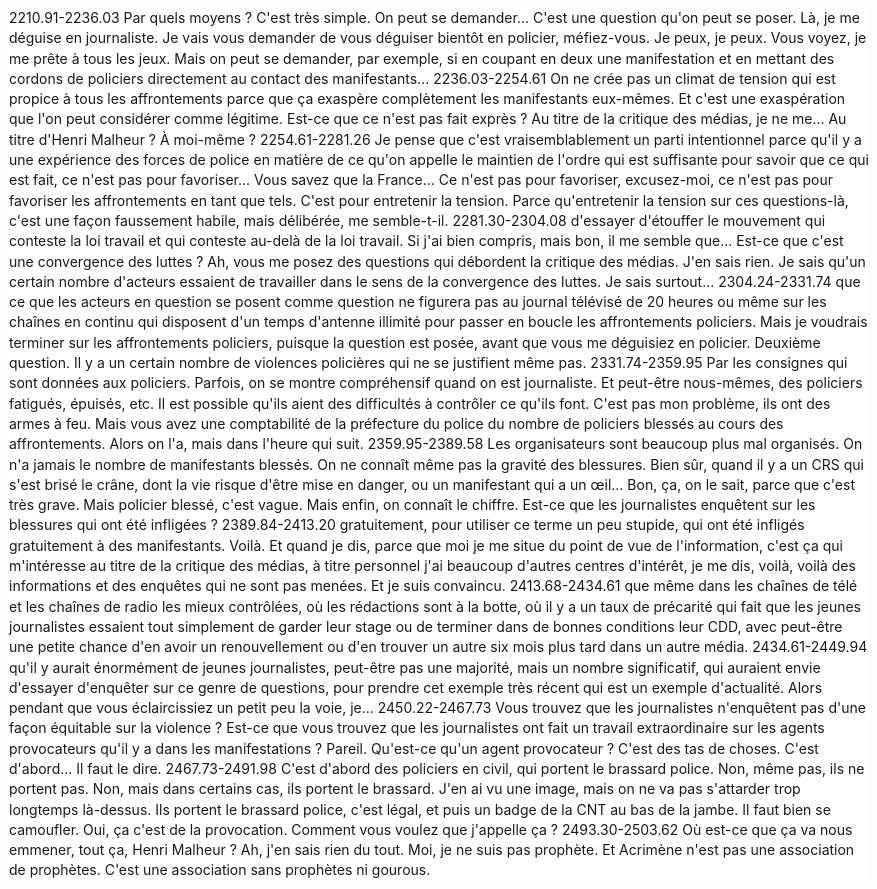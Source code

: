 2210.91-2236.03   Par quels moyens ? C'est très simple. On peut se demander... C'est une question qu'on peut se poser. Là, je me déguise en journaliste. Je vais vous demander de vous déguiser bientôt en policier, méfiez-vous. Je peux, je peux. Vous voyez, je me prête à tous les jeux. Mais on peut se demander, par exemple, si en coupant en deux une manifestation et en mettant des cordons de policiers directement au contact des manifestants...
2236.03-2254.61   On ne crée pas un climat de tension qui est propice à tous les affrontements parce que ça exaspère complètement les manifestants eux-mêmes. Et c'est une exaspération que l'on peut considérer comme légitime. Est-ce que ce n'est pas fait exprès ? Au titre de la critique des médias, je ne me... Au titre d'Henri Malheur ? À moi-même ?
2254.61-2281.26   Je pense que c'est vraisemblablement un parti intentionnel parce qu'il y a une expérience des forces de police en matière de ce qu'on appelle le maintien de l'ordre qui est suffisante pour savoir que ce qui est fait, ce n'est pas pour favoriser... Vous savez que la France... Ce n'est pas pour favoriser, excusez-moi, ce n'est pas pour favoriser les affrontements en tant que tels. C'est pour entretenir la tension. Parce qu'entretenir la tension sur ces questions-là, c'est une façon faussement habile, mais délibérée, me semble-t-il.
2281.30-2304.08   d'essayer d'étouffer le mouvement qui conteste la loi travail et qui conteste au-delà de la loi travail. Si j'ai bien compris, mais bon, il me semble que... Est-ce que c'est une convergence des luttes ? Ah, vous me posez des questions qui débordent la critique des médias. J'en sais rien. Je sais qu'un certain nombre d'acteurs essaient de travailler dans le sens de la convergence des luttes. Je sais surtout...
2304.24-2331.74   que ce que les acteurs en question se posent comme question ne figurera pas au journal télévisé de 20 heures ou même sur les chaînes en continu qui disposent d'un temps d'antenne illimité pour passer en boucle les affrontements policiers. Mais je voudrais terminer sur les affrontements policiers, puisque la question est posée, avant que vous me déguisiez en policier. Deuxième question. Il y a un certain nombre de violences policières qui ne se justifient même pas.
2331.74-2359.95   Par les consignes qui sont données aux policiers. Parfois, on se montre compréhensif quand on est journaliste. Et peut-être nous-mêmes, des policiers fatigués, épuisés, etc. Il est possible qu'ils aient des difficultés à contrôler ce qu'ils font. C'est pas mon problème, ils ont des armes à feu. Mais vous avez une comptabilité de la préfecture du police du nombre de policiers blessés au cours des affrontements. Alors on l'a, mais dans l'heure qui suit.
2359.95-2389.58   Les organisateurs sont beaucoup plus mal organisés. On n'a jamais le nombre de manifestants blessés. On ne connaît même pas la gravité des blessures. Bien sûr, quand il y a un CRS qui s'est brisé le crâne, dont la vie risque d'être mise en danger, ou un manifestant qui a un œil... Bon, ça, on le sait, parce que c'est très grave. Mais policier blessé, c'est vague. Mais enfin, on connaît le chiffre. Est-ce que les journalistes enquêtent sur les blessures qui ont été infligées ?
2389.84-2413.20   gratuitement, pour utiliser ce terme un peu stupide, qui ont été infligés gratuitement à des manifestants. Voilà. Et quand je dis, parce que moi je me situe du point de vue de l'information, c'est ça qui m'intéresse au titre de la critique des médias, à titre personnel j'ai beaucoup d'autres centres d'intérêt, je me dis, voilà, voilà des informations et des enquêtes qui ne sont pas menées. Et je suis convaincu.
2413.68-2434.61   que même dans les chaînes de télé et les chaînes de radio les mieux contrôlées, où les rédactions sont à la botte, où il y a un taux de précarité qui fait que les jeunes journalistes essaient tout simplement de garder leur stage ou de terminer dans de bonnes conditions leur CDD, avec peut-être une petite chance d'en avoir un renouvellement ou d'en trouver un autre six mois plus tard dans un autre média.
2434.61-2449.94   qu'il y aurait énormément de jeunes journalistes, peut-être pas une majorité, mais un nombre significatif, qui auraient envie d'essayer d'enquêter sur ce genre de questions, pour prendre cet exemple très récent qui est un exemple d'actualité. Alors pendant que vous éclaircissiez un petit peu la voie, je...
2450.22-2467.73   Vous trouvez que les journalistes n'enquêtent pas d'une façon équitable sur la violence ? Est-ce que vous trouvez que les journalistes ont fait un travail extraordinaire sur les agents provocateurs qu'il y a dans les manifestations ? Pareil. Qu'est-ce qu'un agent provocateur ? C'est des tas de choses. C'est d'abord... Il faut le dire.
2467.73-2491.98   C'est d'abord des policiers en civil, qui portent le brassard police. Non, même pas, ils ne portent pas. Non, mais dans certains cas, ils portent le brassard. J'en ai vu une image, mais on ne va pas s'attarder trop longtemps là-dessus. Ils portent le brassard police, c'est légal, et puis un badge de la CNT au bas de la jambe. Il faut bien se camoufler. Oui, ça c'est de la provocation. Comment vous voulez que j'appelle ça ?
2493.30-2503.62   Où est-ce que ça va nous emmener, tout ça, Henri Malheur ? Ah, j'en sais rien du tout. Moi, je ne suis pas prophète. Et Acrimène n'est pas une association de prophètes. C'est une association sans prophètes ni gourous.